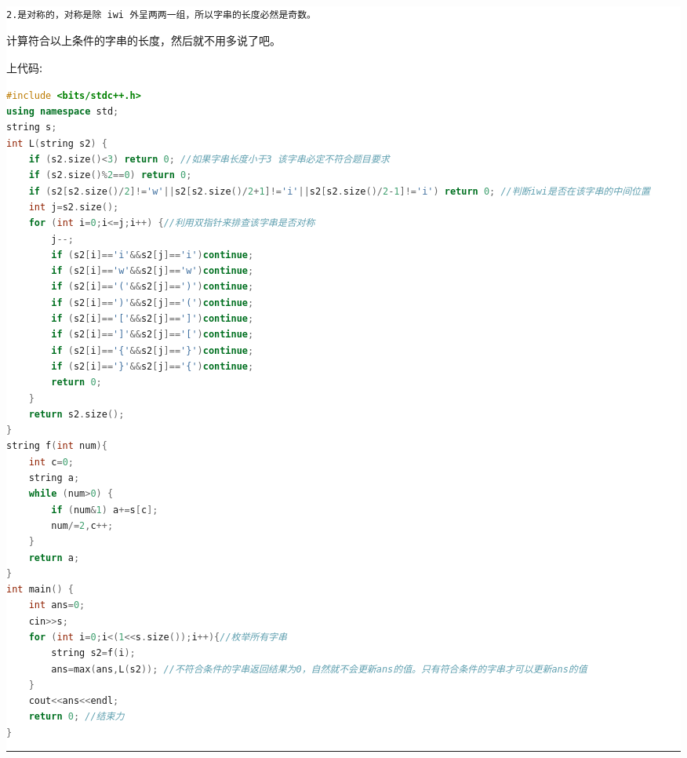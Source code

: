 `2.是对称的，对称是除 iwi 外呈两两一组，所以字串的长度必然是奇数。`

计算符合以上条件的字串的长度，然后就不用多说了吧。

上代码:


```cpp
#include <bits/stdc++.h>
using namespace std;
string s;
int L(string s2) {
	if (s2.size()<3) return 0; //如果字串长度小于3 该字串必定不符合题目要求 
	if (s2.size()%2==0) return 0;  
	if (s2[s2.size()/2]!='w'||s2[s2.size()/2+1]!='i'||s2[s2.size()/2-1]!='i') return 0; //判断iwi是否在该字串的中间位置 
	int j=s2.size();
	for (int i=0;i<=j;i++) {//利用双指针来排查该字串是否对称 
		j--;
		if (s2[i]=='i'&&s2[j]=='i')continue;
		if (s2[i]=='w'&&s2[j]=='w')continue;
		if (s2[i]=='('&&s2[j]==')')continue;
		if (s2[i]==')'&&s2[j]=='(')continue;
		if (s2[i]=='['&&s2[j]==']')continue;
		if (s2[i]==']'&&s2[j]=='[')continue;
		if (s2[i]=='{'&&s2[j]=='}')continue;
		if (s2[i]=='}'&&s2[j]=='{')continue;
		return 0;
	}
	return s2.size();
}
string f(int num){ 
	int c=0;
	string a;
	while (num>0) {
		if (num&1) a+=s[c];
		num/=2,c++;
	}
	return a;
}
int main() {
	int ans=0;
	cin>>s;
	for (int i=0;i<(1<<s.size());i++){//枚举所有字串 
		string s2=f(i); 
		ans=max(ans,L(s2)); //不符合条件的字串返回结果为0，自然就不会更新ans的值。只有符合条件的字串才可以更新ans的值 
	}
	cout<<ans<<endl;
	return 0; //结束力
}
```


---


[problemUrl]: https://atcoder.jp/contests/utpc2011/tasks/utpc2011_3